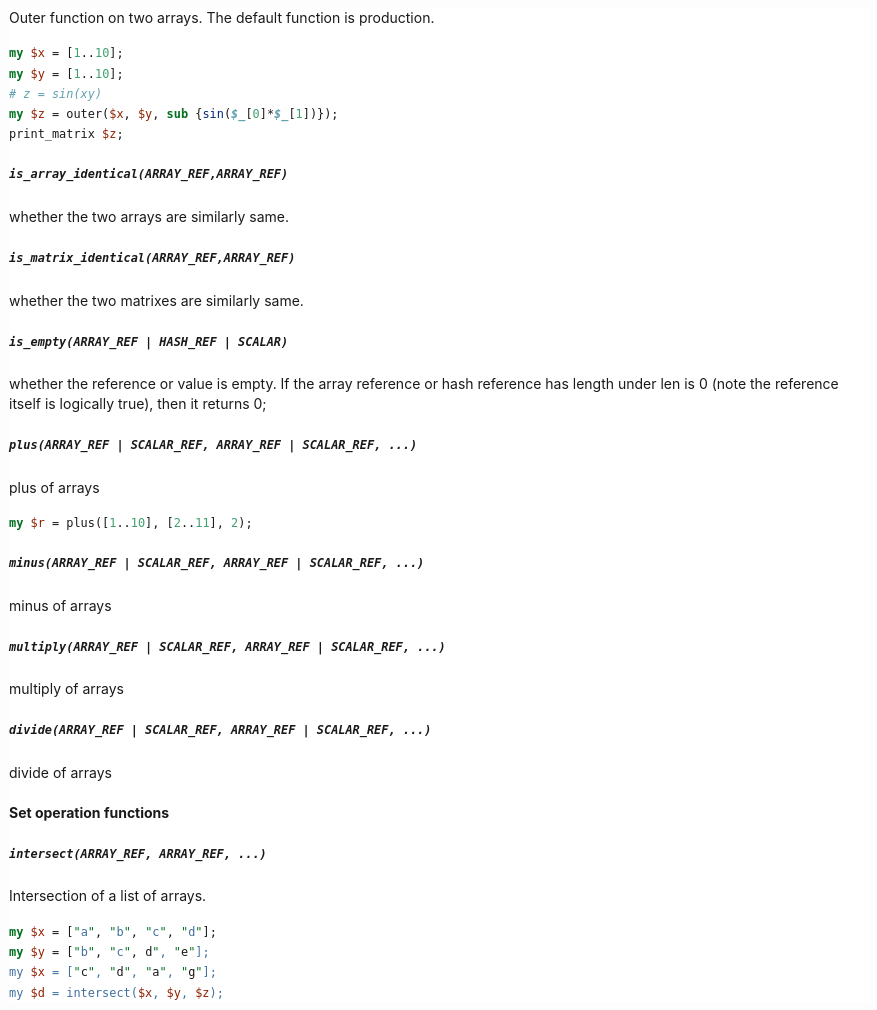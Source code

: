 Outer function on two arrays. The default function is production.

```perl
my $x = [1..10];
my $y = [1..10];
# z = sin(xy)
my $z = outer($x, $y, sub {sin($_[0]*$_[1])});
print_matrix $z;
```

##### `is_array_identical(ARRAY_REF,ARRAY_REF)`

whether the two arrays are similarly same.

##### `is_matrix_identical(ARRAY_REF,ARRAY_REF)`

whether the two matrixes are similarly same.

##### `is_empty(ARRAY_REF | HASH_REF | SCALAR)`

whether the reference or value is empty. If the array reference or hash reference has length under len is 0 (note the reference itself is logically true), then it returns 0;

##### `plus(ARRAY_REF | SCALAR_REF, ARRAY_REF | SCALAR_REF, ...)`

plus of arrays

```perl
my $r = plus([1..10], [2..11], 2);
```

##### `minus(ARRAY_REF | SCALAR_REF, ARRAY_REF | SCALAR_REF, ...)`

minus of arrays

##### `multiply(ARRAY_REF | SCALAR_REF, ARRAY_REF | SCALAR_REF, ...)`

multiply of arrays

##### `divide(ARRAY_REF | SCALAR_REF, ARRAY_REF | SCALAR_REF, ...)`

divide of arrays

#### Set operation functions

##### `intersect(ARRAY_REF, ARRAY_REF, ...)`

Intersection of a list of arrays.

```perl
my $x = ["a", "b", "c", "d"];
my $y = ["b", "c", d", "e"];
my $x = ["c", "d", "a", "g"];
my $d = intersect($x, $y, $z);
```
